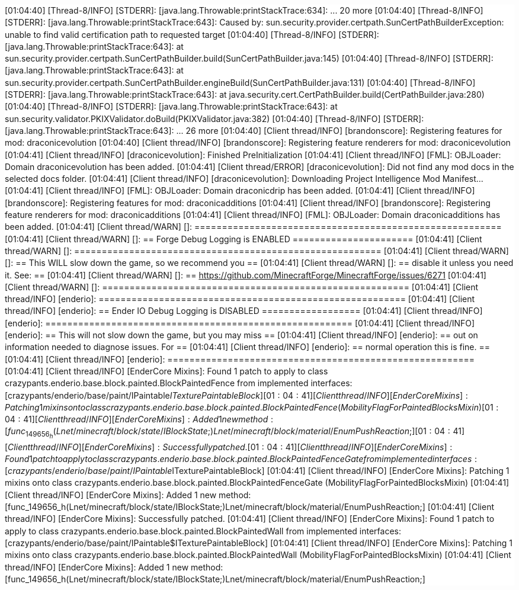 [01:04:40] [Thread-8/INFO] [STDERR]: [java.lang.Throwable:printStackTrace:634]: 	... 20 more
[01:04:40] [Thread-8/INFO] [STDERR]: [java.lang.Throwable:printStackTrace:643]: Caused by: sun.security.provider.certpath.SunCertPathBuilderException: unable to find valid certification path to requested target
[01:04:40] [Thread-8/INFO] [STDERR]: [java.lang.Throwable:printStackTrace:643]: 	at sun.security.provider.certpath.SunCertPathBuilder.build(SunCertPathBuilder.java:145)
[01:04:40] [Thread-8/INFO] [STDERR]: [java.lang.Throwable:printStackTrace:643]: 	at sun.security.provider.certpath.SunCertPathBuilder.engineBuild(SunCertPathBuilder.java:131)
[01:04:40] [Thread-8/INFO] [STDERR]: [java.lang.Throwable:printStackTrace:643]: 	at java.security.cert.CertPathBuilder.build(CertPathBuilder.java:280)
[01:04:40] [Thread-8/INFO] [STDERR]: [java.lang.Throwable:printStackTrace:643]: 	at sun.security.validator.PKIXValidator.doBuild(PKIXValidator.java:382)
[01:04:40] [Thread-8/INFO] [STDERR]: [java.lang.Throwable:printStackTrace:643]: 	... 26 more
[01:04:40] [Client thread/INFO] [brandonscore]: Registering features for mod: draconicevolution
[01:04:40] [Client thread/INFO] [brandonscore]: Registering feature renderers for mod: draconicevolution
[01:04:41] [Client thread/INFO] [draconicevolution]: Finished PreInitialization
[01:04:41] [Client thread/INFO] [FML]: OBJLoader: Domain draconicevolution has been added.
[01:04:41] [Client thread/ERROR] [draconicevolution]: Did not find any mod docs in the selected docs folder.
[01:04:41] [Client thread/INFO] [draconicevolution]: Downloading Project Intelligence Mod Manifest...
[01:04:41] [Client thread/INFO] [FML]: OBJLoader: Domain draconicdrip has been added.
[01:04:41] [Client thread/INFO] [brandonscore]: Registering features for mod: draconicadditions
[01:04:41] [Client thread/INFO] [brandonscore]: Registering feature renderers for mod: draconicadditions
[01:04:41] [Client thread/INFO] [FML]: OBJLoader: Domain draconicadditions has been added.
[01:04:41] [Client thread/WARN] []: ========================================================
[01:04:41] [Client thread/WARN] []: == Forge Debug Logging is ENABLED ======================
[01:04:41] [Client thread/WARN] []: ========================================================
[01:04:41] [Client thread/WARN] []: == This WILL slow down the game, so we recommend you  ==
[01:04:41] [Client thread/WARN] []: == disable it unless you need it. See:                ==
[01:04:41] [Client thread/WARN] []: == https://github.com/MinecraftForge/MinecraftForge/issues/6271
[01:04:41] [Client thread/WARN] []: ========================================================
[01:04:41] [Client thread/INFO] [enderio]: ========================================================
[01:04:41] [Client thread/INFO] [enderio]: == Ender IO Debug Logging is DISABLED ==================
[01:04:41] [Client thread/INFO] [enderio]: ========================================================
[01:04:41] [Client thread/INFO] [enderio]: == This will not slow down the game, but you may miss ==
[01:04:41] [Client thread/INFO] [enderio]: == out on information needed to diagnose issues. For  ==
[01:04:41] [Client thread/INFO] [enderio]: == normal operation this is fine.                     ==
[01:04:41] [Client thread/INFO] [enderio]: ========================================================
[01:04:41] [Client thread/INFO] [EnderCore Mixins]: Found 1 patch to apply to class crazypants.enderio.base.block.painted.BlockPaintedFence from implemented interfaces: [crazypants/enderio/base/paint/IPaintable$ITexturePaintableBlock]
[01:04:41] [Client thread/INFO] [EnderCore Mixins]: Patching 1 mixins onto class crazypants.enderio.base.block.painted.BlockPaintedFence (MobilityFlagForPaintedBlocksMixin)
[01:04:41] [Client thread/INFO] [EnderCore Mixins]: Added 1 new method: [func_149656_h(Lnet/minecraft/block/state/IBlockState;)Lnet/minecraft/block/material/EnumPushReaction;]
[01:04:41] [Client thread/INFO] [EnderCore Mixins]: Successfully patched.
[01:04:41] [Client thread/INFO] [EnderCore Mixins]: Found 1 patch to apply to class crazypants.enderio.base.block.painted.BlockPaintedFenceGate from implemented interfaces: [crazypants/enderio/base/paint/IPaintable$ITexturePaintableBlock]
[01:04:41] [Client thread/INFO] [EnderCore Mixins]: Patching 1 mixins onto class crazypants.enderio.base.block.painted.BlockPaintedFenceGate (MobilityFlagForPaintedBlocksMixin)
[01:04:41] [Client thread/INFO] [EnderCore Mixins]: Added 1 new method: [func_149656_h(Lnet/minecraft/block/state/IBlockState;)Lnet/minecraft/block/material/EnumPushReaction;]
[01:04:41] [Client thread/INFO] [EnderCore Mixins]: Successfully patched.
[01:04:41] [Client thread/INFO] [EnderCore Mixins]: Found 1 patch to apply to class crazypants.enderio.base.block.painted.BlockPaintedWall from implemented interfaces: [crazypants/enderio/base/paint/IPaintable$ITexturePaintableBlock]
[01:04:41] [Client thread/INFO] [EnderCore Mixins]: Patching 1 mixins onto class crazypants.enderio.base.block.painted.BlockPaintedWall (MobilityFlagForPaintedBlocksMixin)
[01:04:41] [Client thread/INFO] [EnderCore Mixins]: Added 1 new method: [func_149656_h(Lnet/minecraft/block/state/IBlockState;)Lnet/minecraft/block/material/EnumPushReaction;]
